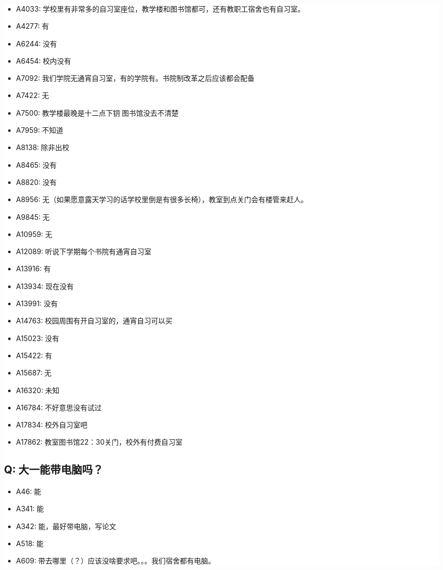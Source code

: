 - A4033: 学校里有非常多的自习室座位，教学楼和图书馆都可，还有教职工宿舍也有自习室。

- A4277: 有

- A6244: 没有

- A6454: 校内没有

- A7092: 我们学院无通宵自习室，有的学院有。书院制改革之后应该都会配备

- A7422: 无

- A7500: 教学楼最晚是十二点下钥 图书馆没去不清楚

- A7959: 不知道

- A8138: 除非出校

- A8465: 没有

- A8820: 没有

- A8956: 无（如果愿意露天学习的话学校里倒是有很多长椅），教室到点关门会有楼管来赶人。

- A9845: 无

- A10959: 无

- A12089: 听说下学期每个书院有通宵自习室

- A13916: 有

- A13934: 现在没有

- A13991: 没有

- A14763: 校园周围有开自习室的，通宵自习可以买

- A15023: 没有

- A15422: 有

- A15687: 无

- A16320: 未知

- A16784: 不好意思没有试过

- A17834: 校外自习室吧

- A17862: 教室图书馆22：30关门，校外有付费自习室

## Q: 大一能带电脑吗？

- A46: 能

- A341: 能

- A342: 能，最好带电脑，写论文

- A518: 能

- A609: 带去哪里（？）应该没啥要求吧。。。我们宿舍都有电脑。
